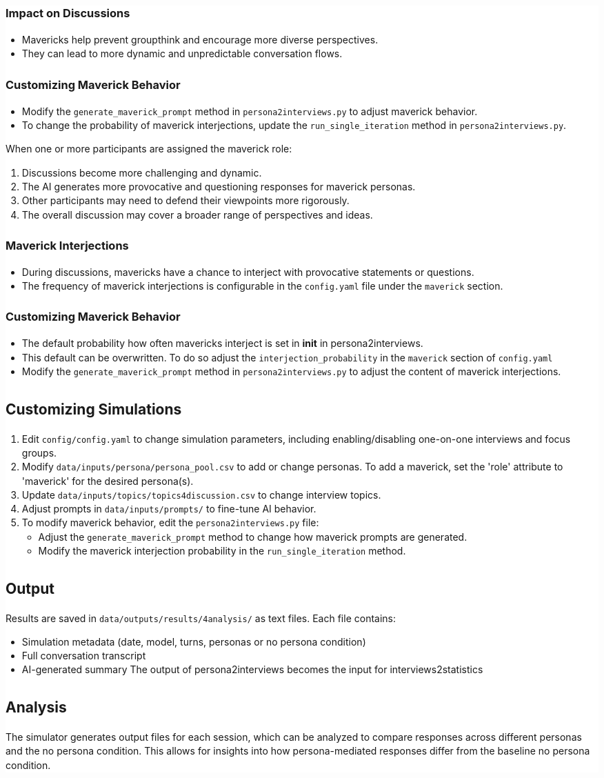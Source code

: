 ### Impact on Discussions
- Mavericks help prevent groupthink and encourage more diverse perspectives.
- They can lead to more dynamic and unpredictable conversation flows.

### Customizing Maverick Behavior
- Modify the `generate_maverick_prompt` method in `persona2interviews.py` to adjust maverick behavior.
- To change the probability of maverick interjections, update the `run_single_iteration` method in `persona2interviews.py`.

When one or more participants are assigned the maverick role:
1. Discussions become more challenging and dynamic.
2. The AI generates more provocative and questioning responses for maverick personas.
3. Other participants may need to defend their viewpoints more rigorously.
4. The overall discussion may cover a broader range of perspectives and ideas.

### Maverick Interjections
- During discussions, mavericks have a chance to interject with provocative statements or questions.
- The frequency of maverick interjections is configurable in the `config.yaml` file under the `maverick` section.


### Customizing Maverick Behavior
- The default probability how often mavericks interject is set in __init__ in persona2interviews. 
- This default can be overwritten. To do so adjust the `interjection_probability` in the `maverick` section of `config.yaml`
- Modify the `generate_maverick_prompt` method in `persona2interviews.py` to adjust the content of maverick interjections.

## Customizing Simulations
1. Edit `config/config.yaml` to change simulation parameters, including enabling/disabling one-on-one interviews and focus groups.
2. Modify `data/inputs/persona/persona_pool.csv` to add or change personas. To add a maverick, set the 'role' attribute to 'maverick' for the desired persona(s).
3. Update `data/inputs/topics/topics4discussion.csv` to change interview topics.
4. Adjust prompts in `data/inputs/prompts/` to fine-tune AI behavior.
5. To modify maverick behavior, edit the `persona2interviews.py` file:
   - Adjust the `generate_maverick_prompt` method to change how maverick prompts are generated.
   - Modify the maverick interjection probability in the `run_single_iteration` method.
   
## Output
Results are saved in `data/outputs/results/4analysis/` as text files. Each file contains:
- Simulation metadata (date, model, turns, personas or no persona condition)
- Full conversation transcript
- AI-generated summary
The output of persona2interviews becomes the input for interviews2statistics

## Analysis
The simulator generates output files for each session, which can be analyzed to compare responses across different personas and the no persona condition. This allows for insights into how persona-mediated responses differ from the baseline no persona condition.
